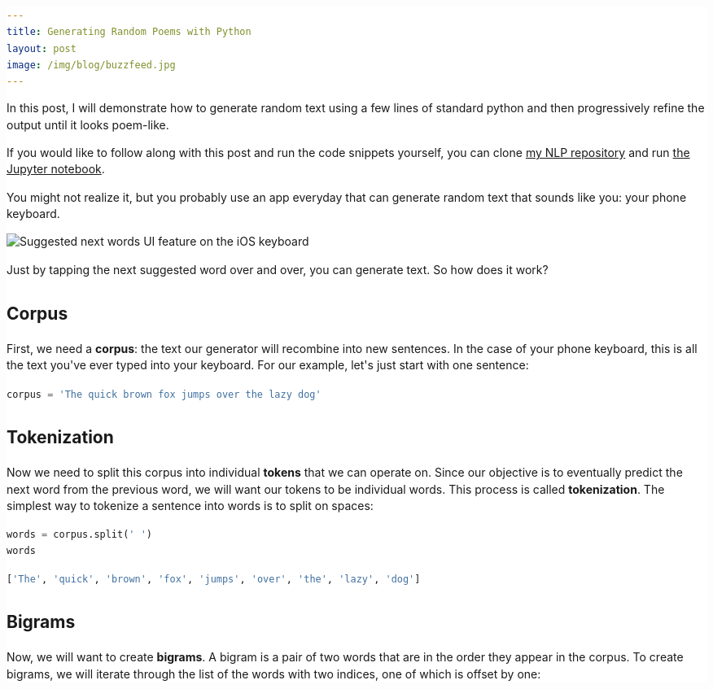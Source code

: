 ```yaml
---
title: Generating Random Poems with Python
layout: post
image: /img/blog/buzzfeed.jpg
---
```


In this post, I will demonstrate how to generate random text using a few lines
of standard python and then progressively refine the output until it looks
poem-like.

If you would like to follow along with this post and run the code snippets
yourself, you can clone [my NLP repository](https://github.com/thallada/nlp/)
and run [the Jupyter
notebook](https://github.com/thallada/nlp/blob/master/edX%20Lightning%20Talk.ipynb).

You might not realize it, but you probably use an app everyday that can generate
random text that sounds like you: your phone keyboard.


![Suggested next words UI feature on the iOS
keyboard](/img/blog/phone_keyboard.jpg)

Just by tapping the next suggested word over and over, you can generate text. So how does it work?

## Corpus

First, we need a **corpus**: the text our generator will recombine into new
sentences. In the case of your phone keyboard, this is all the text you've ever
typed into your keyboard. For our example, let's just start with one sentence:

```python
corpus = 'The quick brown fox jumps over the lazy dog'
```

## Tokenization

Now we need to split this corpus into individual **tokens** that we can operate
on. Since our objective is to eventually predict the next word from the previous
word, we will want our tokens to be individual words. This process is called
**tokenization**. The simplest way to tokenize a sentence into words is to split
on spaces:

```python
words = corpus.split(' ')
words
```
```python
['The', 'quick', 'brown', 'fox', 'jumps', 'over', 'the', 'lazy', 'dog']
```

## Bigrams

Now, we will want to create **bigrams**. A bigram is a pair of two words that
are in the order they appear in the corpus. To create bigrams, we will iterate
through the list of the words with two indices, one of which is offset by one:
